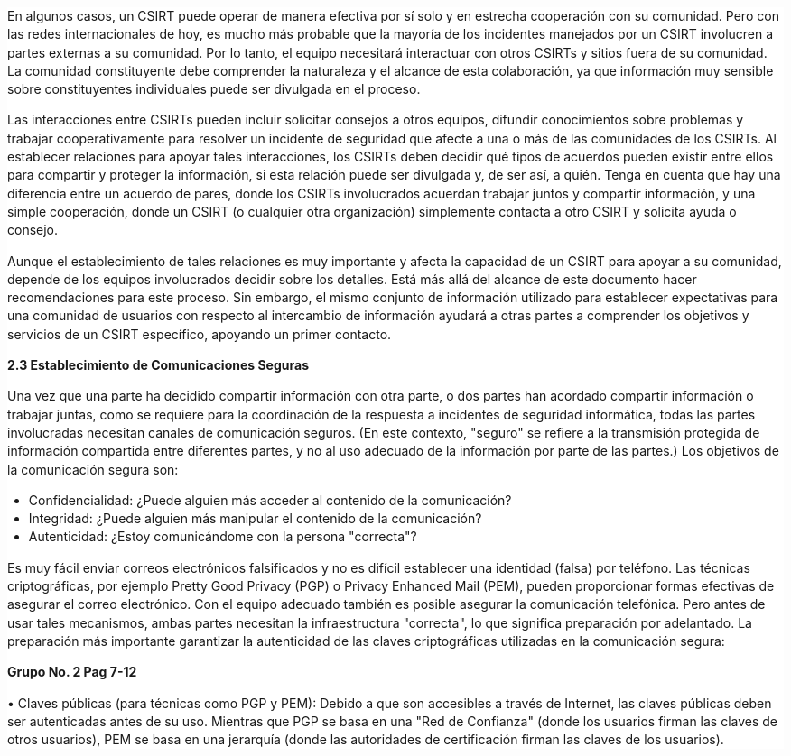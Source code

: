 En algunos casos, un CSIRT puede operar de manera efectiva por sí solo y en estrecha cooperación con su comunidad. Pero con las redes internacionales de hoy, es mucho más probable que la mayoría de los incidentes manejados por un CSIRT involucren a partes externas a su comunidad. Por lo tanto, el equipo necesitará interactuar con otros CSIRTs y sitios fuera de su comunidad. La comunidad constituyente debe comprender la naturaleza y el alcance de esta colaboración, ya que información muy sensible sobre constituyentes individuales puede ser divulgada en el proceso. 

Las interacciones entre CSIRTs pueden incluir solicitar consejos a otros equipos, difundir conocimientos sobre problemas y trabajar cooperativamente para resolver un incidente de seguridad que afecte a una o más de las comunidades de los CSIRTs. 
Al establecer relaciones para apoyar tales interacciones, los CSIRTs deben decidir qué tipos de acuerdos pueden existir entre ellos para compartir y proteger la información, si esta relación puede ser divulgada y, de ser así, a quién. 
Tenga en cuenta que hay una diferencia entre un acuerdo de pares, donde los CSIRTs involucrados acuerdan trabajar juntos y compartir información, y una simple cooperación, donde un CSIRT (o cualquier otra organización) simplemente contacta a otro CSIRT y solicita ayuda o consejo. 

Aunque el establecimiento de tales relaciones es muy importante y afecta la capacidad de un CSIRT para apoyar a su comunidad, depende de los equipos involucrados decidir sobre los detalles. Está más allá del alcance de este documento hacer recomendaciones para este proceso. Sin embargo, el mismo conjunto de información utilizado para establecer expectativas para una comunidad de usuarios con respecto al intercambio de información ayudará a otras partes a comprender los objetivos y servicios de un CSIRT específico, apoyando un primer contacto. 

**2.3 Establecimiento de Comunicaciones Seguras**

Una vez que una parte ha decidido compartir información con otra parte, o dos partes han acordado compartir información o trabajar juntas, como se requiere para la coordinación de la respuesta a incidentes de seguridad informática, todas las partes involucradas necesitan canales de comunicación seguros. (En este contexto, "seguro" se refiere a la transmisión protegida de información compartida entre diferentes partes, y no al uso adecuado de la información por parte de las partes.) Los objetivos de la comunicación segura son: 

   - Confidencialidad:
        ¿Puede alguien más acceder al contenido de la comunicación? 
   - Integridad: 
        ¿Puede alguien más manipular el contenido de la comunicación? 
   - Autenticidad: 
        ¿Estoy comunicándome con la persona "correcta"?
     
Es muy fácil enviar correos electrónicos falsificados y no es difícil establecer una identidad (falsa) por teléfono. Las técnicas criptográficas, por ejemplo Pretty Good Privacy (PGP) o Privacy Enhanced Mail (PEM), pueden proporcionar formas efectivas de asegurar el correo electrónico. Con el equipo adecuado también es posible asegurar la comunicación telefónica. Pero antes de usar tales mecanismos, ambas partes necesitan la infraestructura "correcta", lo que significa preparación por adelantado. La preparación más importante garantizar la autenticidad de las claves criptográficas utilizadas en la comunicación segura: 


**Grupo No. 2 Pag 7-12**

•	Claves públicas (para técnicas como PGP y PEM): Debido a que son accesibles a través de Internet, las claves públicas deben ser     autenticadas antes de su uso. Mientras que PGP se basa en una "Red de Confianza" (donde los usuarios firman las claves de otros usuarios), PEM se basa en una jerarquía (donde las autoridades de certificación firman las claves de los usuarios).
